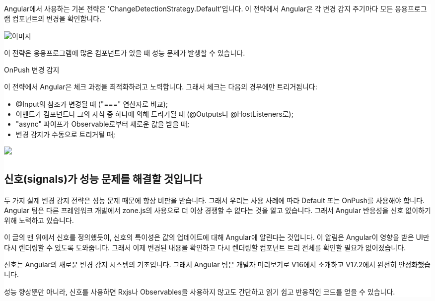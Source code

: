 Angular에서 사용하는 기본 전략은 'ChangeDetectionStrategy.Default'입니다. 이 전략에서 Angular은 각 변경 감지 주기마다 모든 응용프로그램 컴포넌트의 변경을 확인합니다.

![이미지](https://miro.medium.com/v2/resize:fit:1200/1*z3NR45ds3DBBytzlNn_DGA.gif)

이 전략은 응용프로그램에 많은 컴포넌트가 있을 때 성능 문제가 발생할 수 있습니다.

OnPush 변경 감지



<ins class="adsbygoogle"
     style="display:block"
     data-ad-client="ca-pub-4877378276818686"
     data-ad-slot="1107185301"
     data-ad-format="auto"
     data-full-width-responsive="true"></ins>

<script>
     (adsbygoogle = window.adsbygoogle || []).push({});
</script>

이 전략에서 Angular은 체크 과정을 최적화하려고 노력합니다. 그래서 체크는 다음의 경우에만 트리거됩니다:

- @Input의 참조가 변경될 때 ("===" 연산자로 비교);
- 이벤트가 컴포넌트나 그의 자식 중 하나에 의해 트리거될 때 (@Outputs나 @HostListeners로);
- "async" 파이프가 Observable로부터 새로운 값을 받을 때;
- 변경 감지가 수동으로 트리거될 때;

<img src="https://miro.medium.com/v2/resize:fit:1200/1*6cFRoSYEhaJ3xpKLXxkBmw.gif" />

## 신호(signals)가 성능 문제를 해결할 것입니다



<ins class="adsbygoogle"
     style="display:block"
     data-ad-client="ca-pub-4877378276818686"
     data-ad-slot="1107185301"
     data-ad-format="auto"
     data-full-width-responsive="true"></ins>

<script>
     (adsbygoogle = window.adsbygoogle || []).push({});
</script>

두 가지 실제 변경 감지 전략은 성능 문제 때문에 항상 비판을 받습니다. 그래서 우리는 사용 사례에 따라 Default 또는 OnPush를 사용해야 합니다. Angular 팀은 다른 프레임워크 개발에서 zone.js의 사용으로 더 이상 경쟁할 수 없다는 것을 알고 있습니다. 그래서 Angular 반응성을 신호 없이하기 위해 노력하고 있습니다.

이 글의 맨 위에서 신호를 정의했듯이, 신호의 특이성은 값의 업데이트에 대해 Angular에 알린다는 것입니다. 이 알림은 Angular이 영향을 받은 UI만 다시 렌더링할 수 있도록 도와줍니다. 그래서 이제 변경된 내용을 확인하고 다시 렌더링할 컴포넌트 트리 전체를 확인할 필요가 없어졌습니다.

신호는 Angular의 새로운 변경 감지 시스템의 기초입니다. 그래서 Angular 팀은 개발자 미리보기로 V16에서 소개하고 V17.2에서 완전히 안정화했습니다.

성능 향상뿐만 아니라, 신호를 사용하면 Rxjs나 Observables을 사용하지 않고도 간단하고 읽기 쉽고 반응적인 코드를 얻을 수 있습니다.



<ins class="adsbygoogle"
     style="display:block"
     data-ad-client="ca-pub-4877378276818686"
     data-ad-slot="1107185301"
     data-ad-format="auto"
     data-full-width-responsive="true"></ins>
